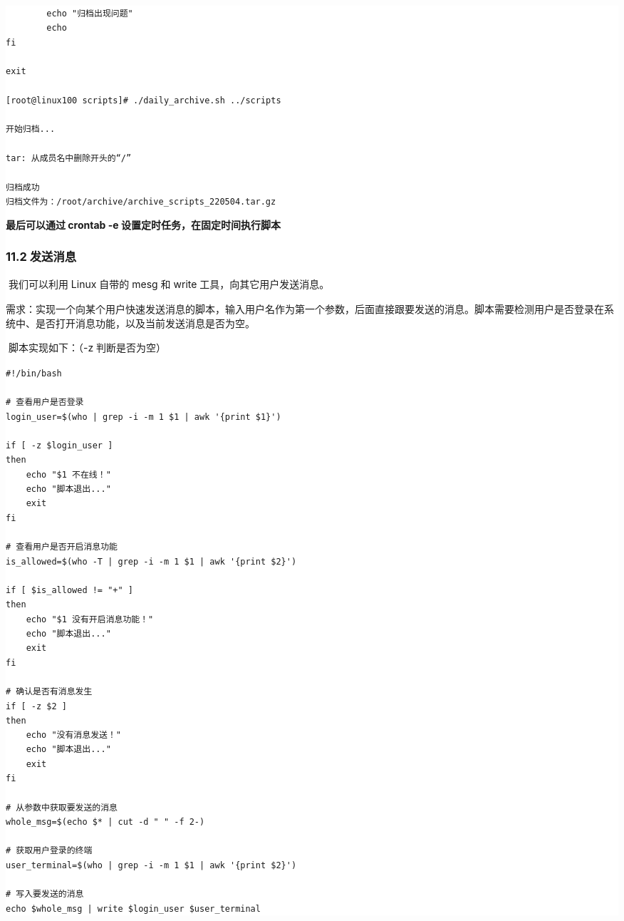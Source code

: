 ```shell
        echo "归档出现问题"
        echo
fi

exit

[root@linux100 scripts]# ./daily_archive.sh ../scripts

开始归档...

tar: 从成员名中删除开头的“/”

归档成功
归档文件为：/root/archive/archive_scripts_220504.tar.gz
```

**最后可以通过 crontab -e 设置定时任务，在固定时间执行脚本**

### 11.2 发送消息

​		我们可以利用 Linux 自带的 mesg 和 write 工具，向其它用户发送消息。 

​		需求：实现一个向某个用户快速发送消息的脚本，输入用户名作为第一个参数，后面直接跟要发送的消息。脚本需要检测用户是否登录在系统中、是否打开消息功能，以及当前发送消息是否为空。 

​		脚本实现如下：（-z 判断是否为空）

```shell
#!/bin/bash

# 查看用户是否登录
login_user=$(who | grep -i -m 1 $1 | awk '{print $1}')

if [ -z $login_user ]
then
	echo "$1 不在线！"
	echo "脚本退出..."
	exit
fi

# 查看用户是否开启消息功能
is_allowed=$(who -T | grep -i -m 1 $1 | awk '{print $2}')

if [ $is_allowed != "+" ]
then
	echo "$1 没有开启消息功能！"
	echo "脚本退出..."
	exit
fi

# 确认是否有消息发生
if [ -z $2 ]
then
	echo "没有消息发送！"
	echo "脚本退出..."
	exit
fi

# 从参数中获取要发送的消息
whole_msg=$(echo $* | cut -d " " -f 2-)

# 获取用户登录的终端
user_terminal=$(who | grep -i -m 1 $1 | awk '{print $2}')

# 写入要发送的消息
echo $whole_msg | write $login_user $user_terminal
```